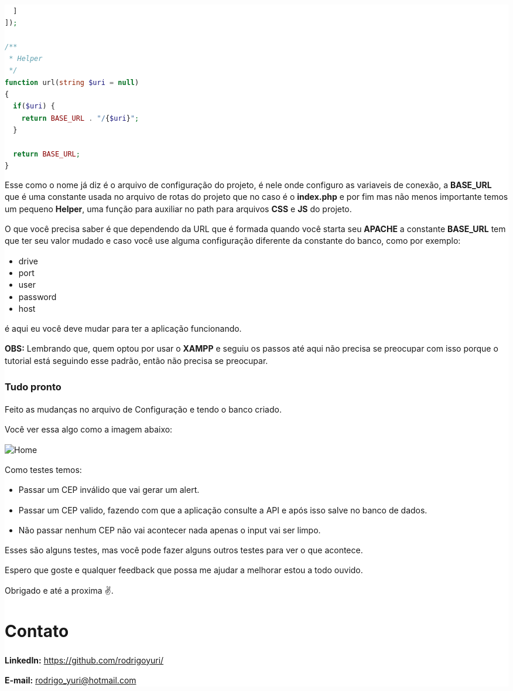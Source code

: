 ```php
  ]
]);

/**
 * Helper
 */
function url(string $uri = null)
{
  if($uri) {
    return BASE_URL . "/{$uri}";
  }

  return BASE_URL;
}
```

Esse como o nome já diz é o arquivo de configuração do projeto, é nele onde configuro as variaveis de conexão, a **BASE_URL** que é uma constante usada no arquivo de rotas do projeto que no caso é o **index.php** e por fim mas não menos importante temos um pequeno **Helper**, uma função para auxiliar no path para arquivos **CSS** e **JS** do projeto.

O que você precisa saber é que dependendo da URL que é formada quando você starta seu **APACHE** a constante **BASE_URL** tem que ter seu valor mudado e caso você use alguma configuração diferente da constante do banco, como por exemplo:

- drive
- port
- user
- password
- host

é aqui eu você deve mudar para ter a aplicação funcionando.

**OBS:** Lembrando que, quem optou por usar o **XAMPP** e seguiu os passos até aqui não precisa se preocupar com isso porque o tutorial está seguindo esse padrão, então não precisa se preocupar.

### Tudo pronto

Feito as mudanças no arquivo de Configuração e tendo o banco criado.

Você ver essa algo como a imagem abaixo:

![Home](https://github.com/rodrigoyuri/assets-readme/blob/main/PHPtest/home.png)

Como testes temos:

- Passar um CEP inválido que vai gerar um alert.

- Passar um CEP valido, fazendo com que a aplicação consulte a API e após isso salve no banco de dados.

- Não passar nenhum CEP não vai acontecer nada apenas o input vai ser limpo.

Esses são alguns testes, mas você pode fazer alguns outros testes para ver o que acontece.

Espero que goste e qualquer feedback que possa me ajudar a melhorar estou a todo ouvido.

Obrigado e até a proxima ✌️.

# Contato

**LinkedIn:** https://github.com/rodrigoyuri/

**E-mail:** rodrigo_yuri@hotmail.com